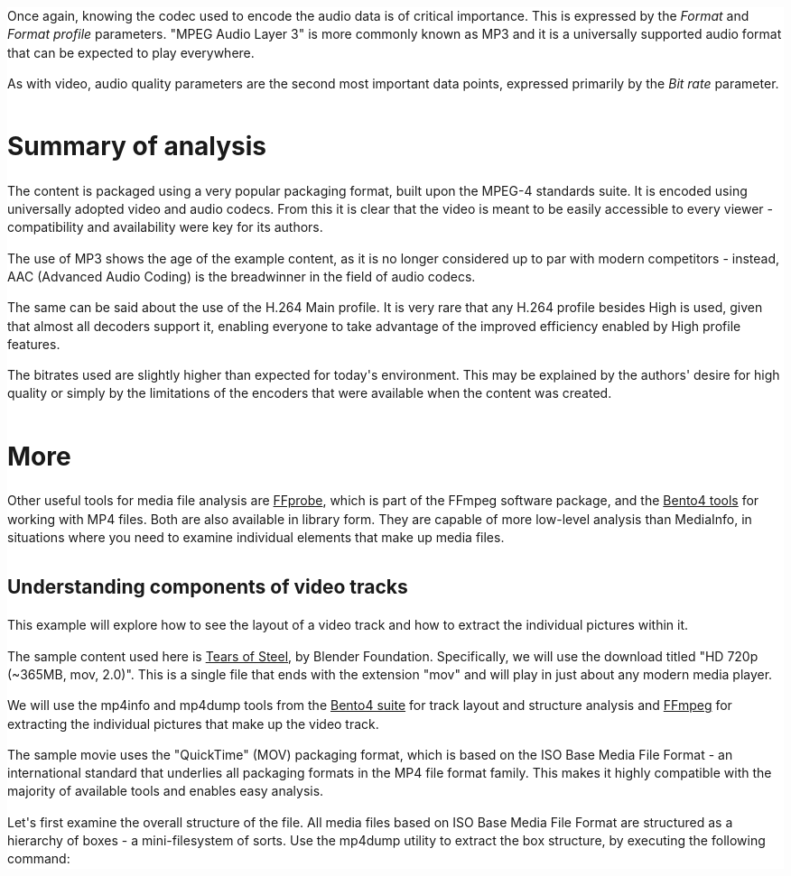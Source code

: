 Once again, knowing the codec used to encode the audio data is of critical importance. This is expressed by the *Format* and *Format profile* parameters. "MPEG Audio Layer 3" is more commonly known as MP3 and it is a universally supported audio format that can be expected to play everywhere.

As with video, audio quality parameters are the second most important data points, expressed primarily by the *Bit rate* parameter.

# Summary of analysis

The content is packaged using a very popular packaging format, built upon the MPEG-4 standards suite. It is encoded using universally adopted video and audio codecs. From this it is clear that the video is meant to be easily accessible to every viewer - compatibility and availability were key for its authors.

The use of MP3 shows the age of the example content, as it is no longer considered up to par with modern competitors - instead, AAC (Advanced Audio Coding) is the breadwinner in the field of audio codecs.

The same can be said about the use of the H.264 Main profile. It is very rare that any H.264 profile besides High is used, given that almost all decoders support it, enabling everyone to take advantage of the improved efficiency enabled by High profile features.

The bitrates used are slightly higher than expected for today's environment. This may be explained by the authors' desire for high quality or simply by the limitations of the encoders that were available when the content was created.

# More

Other useful tools for media file analysis are [FFprobe](https://ffmpeg.org/), which is part of the FFmpeg software package, and the [Bento4 tools](https://www.bento4.com/) for working with MP4 files. Both are also available in library form. They are capable of more low-level analysis than MediaInfo, in situations where you need to examine individual elements that make up media files.


  [1]: http://i.stack.imgur.com/2YeI5.png
  [2]: http://i.stack.imgur.com/7AxnK.png
  [3]: http://i.stack.imgur.com/NfkxI.png

## Understanding components of video tracks
This example will explore how to see the layout of a video track and how to extract the individual pictures within it.

The sample content used here is [Tears of Steel](https://mango.blender.org/), by Blender Foundation. Specifically, we will use the download titled "HD 720p (~365MB, mov, 2.0)". This is a single file that ends with the extension "mov" and will play in just about any modern media player.

We will use the mp4info and mp4dump tools from the [Bento4 suite](https://www.bento4.com/) for track layout and structure analysis and [FFmpeg](https://ffmpeg.org/) for extracting the individual pictures that make up the video track.

The sample movie uses the "QuickTime" (MOV) packaging format, which is based on the ISO Base Media File Format - an international standard that underlies all packaging formats in the MP4 file format family. This makes it highly compatible with the majority of available tools and enables easy analysis.

Let's first examine the overall structure of the file. All media files based on ISO Base Media File Format are structured as a hierarchy of boxes - a mini-filesystem of sorts. Use the mp4dump utility to extract the box structure, by executing the following command:


  [1]: http://i.stack.imgur.com/E8yJC.png
  [2]: http://i.stack.imgur.com/XDWQP.png